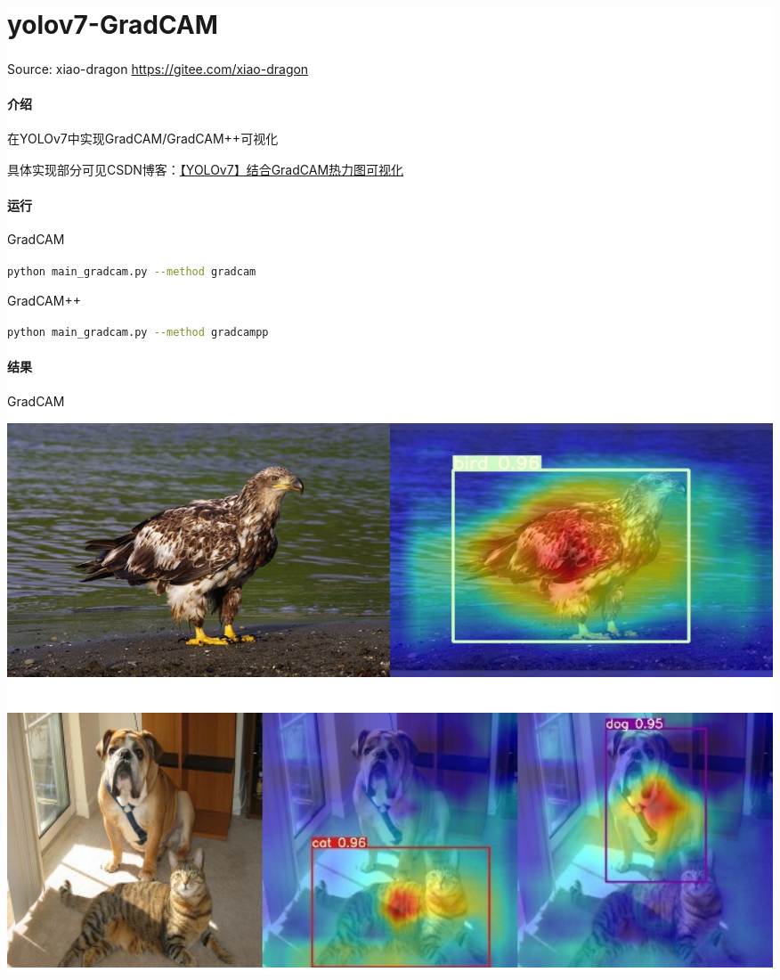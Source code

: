 # yolov7-GradCAM

Source: xiao-dragon https://gitee.com/xiao-dragon

#### 介绍
在YOLOv7中实现GradCAM/GradCAM++可视化

具体实现部分可见CSDN博客：[【YOLOv7】结合GradCAM热力图可视化](https://blog.csdn.net/weixin_43799388/article/details/126190981)

#### 运行
GradCAM
```bash
python main_gradcam.py --method gradcam
```

GradCAM++
```bash
python main_gradcam.py --method gradcampp
```

#### 结果
GradCAM

<img src="figure/eagle_result.jpg" width="100%" >

&nbsp;
<img src="figure/cat-dog_result.jpg" width="100%" >
